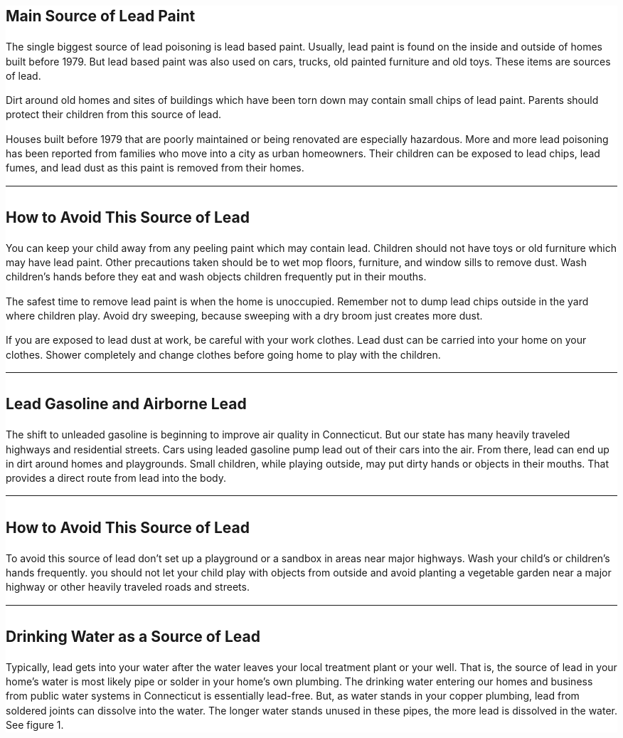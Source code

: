 <h2>
Main Source of Lead Paint
</h2>
The single biggest source of lead poisoning is lead based paint. Usually, lead paint is found on the inside and outside of homes built before 1979. But lead based paint was also used on cars, trucks, old painted furniture and old toys. These items are sources of lead.
<p>
Dirt around old homes and sites of buildings which have been torn down may contain small chips of lead paint. Parents should protect their children from this source of lead.
</p>
<p>
Houses built before 1979 that are poorly maintained or being renovated are especially hazardous. More and more lead poisoning has been reported from families who move into a city as urban homeowners. Their children can be exposed to lead chips, lead fumes, and lead dust as this paint is removed from their homes.
</p>
<hr/>
<h2>
How to Avoid This Source of Lead
</h2>
You can keep your child away from any peeling paint which may contain lead. Children should not have toys or old furniture which may have lead paint. Other precautions taken should be to wet mop floors, furniture, and window sills to remove dust. Wash children’s hands before they eat and wash objects children frequently put in their mouths.
<p>
The safest time to remove lead paint is when the home is unoccupied. Remember not to dump lead chips outside in the yard where children play. Avoid dry sweeping, because sweeping with a dry broom just creates more dust.
</p>
<p>
If you are exposed to lead dust at work, be careful with your work clothes. Lead dust can be carried into your home on your clothes. Shower completely and change clothes before going home to play with the children.
</p>
<hr/>
<h2>
Lead Gasoline and Airborne Lead
</h2>
The shift to unleaded gasoline is beginning to improve air quality in Connecticut. But our state has many heavily traveled highways and residential streets. Cars using leaded gasoline pump lead out of their cars into the air. From there, lead can end up in dirt around homes and playgrounds. Small children, while playing outside, may put dirty hands or objects in their mouths. That provides a direct route from lead into the body.
<hr/>
<h2>
How to Avoid This Source of Lead
</h2>
To avoid this source of lead don’t set up a playground or a sandbox in areas near major highways. Wash your child’s or children’s hands frequently. you should not let your child play with objects from outside and avoid planting a vegetable garden near a major highway or other heavily traveled roads and streets.
<hr/>
<h2>
Drinking Water as a Source of Lead
</h2>
Typically, lead gets into your water after the water leaves your local treatment plant or your well. That is, the source of lead in your home’s water is most likely pipe or solder in your home’s own plumbing. The drinking water entering our homes and business from public water systems in Connecticut is essentially lead-free. But, as water stands in your copper plumbing, lead from soldered joints can dissolve into the water. The longer water stands unused in these pipes, the more lead is dissolved in the water. See figure 1.
<center>
<i>
<font size="-1">